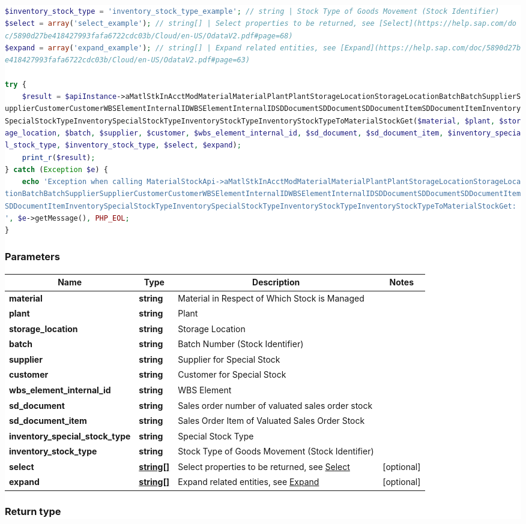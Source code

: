 ```php
$inventory_stock_type = 'inventory_stock_type_example'; // string | Stock Type of Goods Movement (Stock Identifier)
$select = array('select_example'); // string[] | Select properties to be returned, see [Select](https://help.sap.com/doc/5890d27be418427993fafa6722cdc03b/Cloud/en-US/OdataV2.pdf#page=68)
$expand = array('expand_example'); // string[] | Expand related entities, see [Expand](https://help.sap.com/doc/5890d27be418427993fafa6722cdc03b/Cloud/en-US/OdataV2.pdf#page=63)

try {
    $result = $apiInstance->aMatlStkInAcctModMaterialMaterialPlantPlantStorageLocationStorageLocationBatchBatchSupplierSupplierCustomerCustomerWBSElementInternalIDWBSElementInternalIDSDDocumentSDDocumentSDDocumentItemSDDocumentItemInventorySpecialStockTypeInventorySpecialStockTypeInventoryStockTypeInventoryStockTypeToMaterialStockGet($material, $plant, $storage_location, $batch, $supplier, $customer, $wbs_element_internal_id, $sd_document, $sd_document_item, $inventory_special_stock_type, $inventory_stock_type, $select, $expand);
    print_r($result);
} catch (Exception $e) {
    echo 'Exception when calling MaterialStockApi->aMatlStkInAcctModMaterialMaterialPlantPlantStorageLocationStorageLocationBatchBatchSupplierSupplierCustomerCustomerWBSElementInternalIDWBSElementInternalIDSDDocumentSDDocumentSDDocumentItemSDDocumentItemInventorySpecialStockTypeInventorySpecialStockTypeInventoryStockTypeInventoryStockTypeToMaterialStockGet: ', $e->getMessage(), PHP_EOL;
}
```

### Parameters

| Name | Type | Description  | Notes |
| ------------- | ------------- | ------------- | ------------- |
| **material** | **string**| Material in Respect of Which Stock is Managed | |
| **plant** | **string**| Plant | |
| **storage_location** | **string**| Storage Location | |
| **batch** | **string**| Batch Number (Stock Identifier) | |
| **supplier** | **string**| Supplier for Special Stock | |
| **customer** | **string**| Customer for Special Stock | |
| **wbs_element_internal_id** | **string**| WBS Element | |
| **sd_document** | **string**| Sales order number of valuated sales order stock | |
| **sd_document_item** | **string**| Sales Order Item of Valuated Sales Order Stock | |
| **inventory_special_stock_type** | **string**| Special Stock Type | |
| **inventory_stock_type** | **string**| Stock Type of Goods Movement (Stock Identifier) | |
| **select** | [**string[]**](../Model/string.md)| Select properties to be returned, see [Select](https://help.sap.com/doc/5890d27be418427993fafa6722cdc03b/Cloud/en-US/OdataV2.pdf#page&#x3D;68) | [optional] |
| **expand** | [**string[]**](../Model/string.md)| Expand related entities, see [Expand](https://help.sap.com/doc/5890d27be418427993fafa6722cdc03b/Cloud/en-US/OdataV2.pdf#page&#x3D;63) | [optional] |

### Return type
